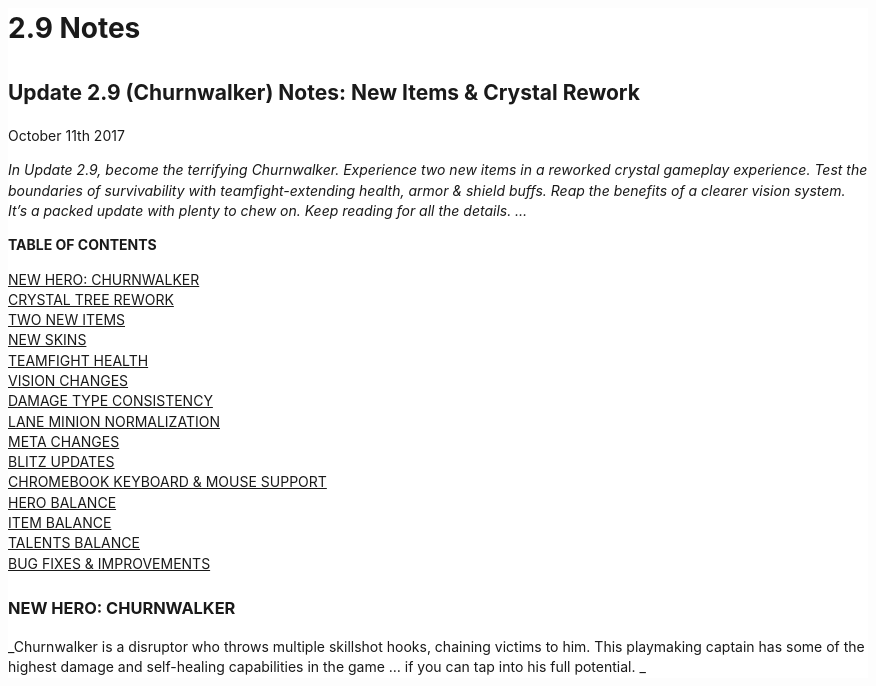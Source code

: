 # 2.9 Notes

## Update 2.9 \(Churnwalker\) Notes: New Items & Crystal Rework

October 11th 2017

_In Update 2.9, become the terrifying Churnwalker. Experience two new items in a reworked crystal gameplay experience. Test the boundaries of survivability with teamfight-extending health, armor & shield buffs. Reap the benefits of a clearer vision system. It’s a packed update with plenty to chew on. Keep reading for all the details. …_

**TABLE OF CONTENTS**

[NEW HERO: CHURNWALKER](https://en.vainglorygame.com/news/update-2-9-churnwalker-notes-new-items-crystal-rework/#Hero)  
[CRYSTAL TREE REWORK](https://en.vainglorygame.com/news/update-2-9-churnwalker-notes-new-items-crystal-rework/#Crystal)  
[TWO NEW ITEMS](https://en.vainglorygame.com/news/update-2-9-churnwalker-notes-new-items-crystal-rework/#Items)  
[NEW SKINS](https://en.vainglorygame.com/news/update-2-9-churnwalker-notes-new-items-crystal-rework/#Skins)  
[TEAMFIGHT HEALTH](https://en.vainglorygame.com/news/update-2-9-churnwalker-notes-new-items-crystal-rework/#Team)  
[VISION CHANGES](https://en.vainglorygame.com/news/update-2-9-churnwalker-notes-new-items-crystal-rework/#Vision)  
[DAMAGE TYPE CONSISTENCY](https://en.vainglorygame.com/news/update-2-9-churnwalker-notes-new-items-crystal-rework/#Damage)  
[LANE MINION NORMALIZATION](https://en.vainglorygame.com/news/update-2-9-churnwalker-notes-new-items-crystal-rework/#Lane)  
[META CHANGES](https://en.vainglorygame.com/news/update-2-9-churnwalker-notes-new-items-crystal-rework/#Meta)  
[BLITZ UPDATES](https://en.vainglorygame.com/news/update-2-9-churnwalker-notes-new-items-crystal-rework/#Blitz)  
[CHROMEBOOK KEYBOARD & MOUSE SUPPORT](https://en.vainglorygame.com/news/update-2-9-churnwalker-notes-new-items-crystal-rework/#Chrome)  
[HERO BALANCE](https://en.vainglorygame.com/news/update-2-9-churnwalker-notes-new-items-crystal-rework/#Hero-B)  
[ITEM BALANCE](https://en.vainglorygame.com/news/update-2-9-churnwalker-notes-new-items-crystal-rework/#Items2)  
[TALENTS BALANCE](https://en.vainglorygame.com/news/update-2-9-churnwalker-notes-new-items-crystal-rework/#Talents)  
[BUG FIXES & IMPROVEMENTS](https://en.vainglorygame.com/news/update-2-9-churnwalker-notes-new-items-crystal-rework/#Bugs)

### **NEW HERO: CHURNWALKER**

_Churnwalker is a disruptor who throws multiple skillshot hooks, chaining victims to him. This playmaking captain has some of the highest damage and self-healing capabilities in the game … if you can tap into his full potential. _
